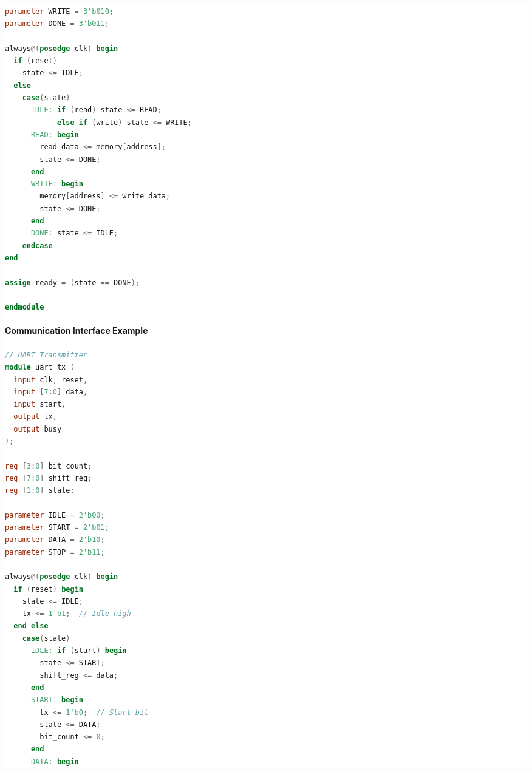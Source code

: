 ```verilog
parameter WRITE = 3'b010;
parameter DONE = 3'b011;

always@(posedge clk) begin
  if (reset)
    state <= IDLE;
  else
    case(state)
      IDLE: if (read) state <= READ;
            else if (write) state <= WRITE;
      READ: begin
        read_data <= memory[address];
        state <= DONE;
      end
      WRITE: begin
        memory[address] <= write_data;
        state <= DONE;
      end
      DONE: state <= IDLE;
    endcase
end

assign ready = (state == DONE);

endmodule
```

#### Communication Interface Example
```verilog
// UART Transmitter
module uart_tx (
  input clk, reset,
  input [7:0] data,
  input start,
  output tx,
  output busy
);

reg [3:0] bit_count;
reg [7:0] shift_reg;
reg [1:0] state;

parameter IDLE = 2'b00;
parameter START = 2'b01;
parameter DATA = 2'b10;
parameter STOP = 2'b11;

always@(posedge clk) begin
  if (reset) begin
    state <= IDLE;
    tx <= 1'b1;  // Idle high
  end else
    case(state)
      IDLE: if (start) begin
        state <= START;
        shift_reg <= data;
      end
      START: begin
        tx <= 1'b0;  // Start bit
        state <= DATA;
        bit_count <= 0;
      end
      DATA: begin
```
